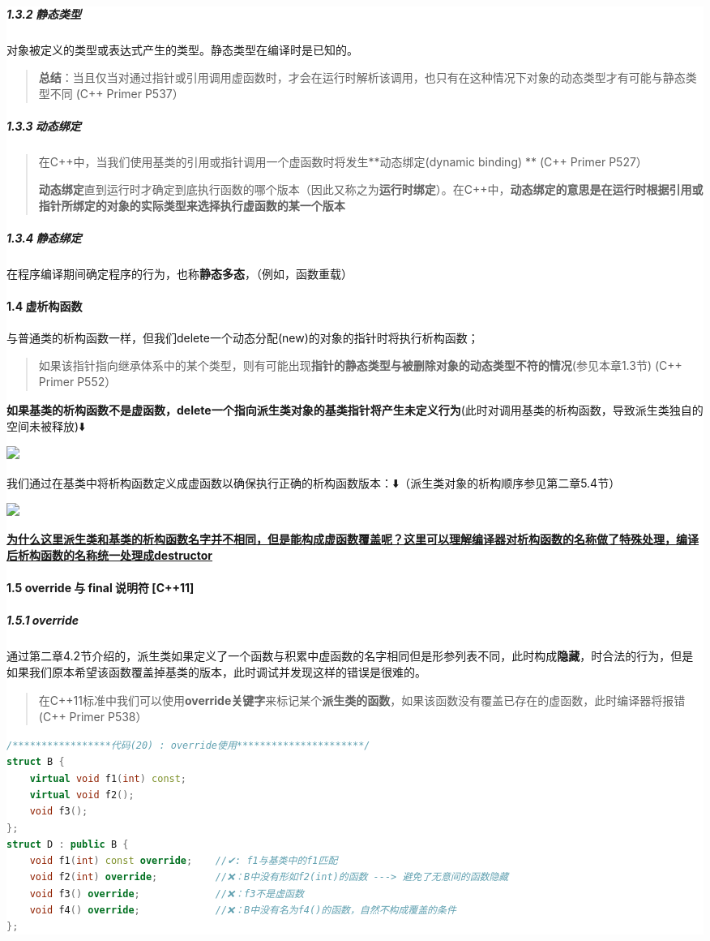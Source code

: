 ##### 1.3.2  静态类型

对象被定义的类型或表达式产生的类型。静态类型在编译时是已知的。

> **总结**：当且仅当对通过指针或引用调用虚函数时，才会在运行时解析该调用，也只有在这种情况下对象的动态类型才有可能与静态类型不同    (C++ Primer   P537）

##### 1.3.3  动态绑定

> 在C++中，当我们使用基类的引用或指针调用一个虚函数时将发生**动态绑定(dynamic binding)  **  (C++ Primer   P527）
>
> **动态绑定**直到运行时才确定到底执行函数的哪个版本（因此又称之为**运行时绑定**）。在C++中，**动态绑定的意思是在运行时根据引用或指针所绑定的对象的实际类型来选择执行虚函数的某一个版本**

##### 1.3.4  静态绑定

在程序编译期间确定程序的行为，也称**静态多态**，（例如，函数重载）

#### 1.4 虚析构函数

与普通类的析构函数一样，但我们delete一个动态分配(new)的对象的指针时将执行析构函数；

> 如果该指针指向继承体系中的某个类型，则有可能出现**指针的静态类型与被删除对象的动态类型不符的情况**(参见本章1.3节)    (C++ Primer   P552）

 **如果基类的析构函数不是虚函数，delete一个指向派生类对象的基类指针将产生未定义行为**(此时对调用基类的析构函数，导致派生类独自的空间未被释放)⬇️

![](https://typora-dusong.oss-cn-chengdu.aliyuncs.com/9d73162634634cd09f66683a4a9f7959.gif)

我们通过在基类中将析构函数定义成虚函数以确保执行正确的析构函数版本：⬇️（派生类对象的析构顺序参见第二章5.4节）

![](https://typora-dusong.oss-cn-chengdu.aliyuncs.com/3f13f03d2b59466e8340d1116089b46c.gif)

 **<u>为什么这里派生类和基类的析构函数名字并不相同，但是能构成虚函数覆盖呢？这里可以理解编译器对析构函数的名称做了特殊处理，编译后析构函数的名称统一处理成destructor</u>**

#### 1.5 override 与 final 说明符   \[C++11]

##### 1.5.1 override

通过第二章4.2节介绍的，派生类如果定义了一个函数与积累中虚函数的名字相同但是形参列表不同，此时构成**隐藏**，时合法的行为，但是如果我们原本希望该函数覆盖掉基类的版本，此时调试并发现这样的错误是很难的。

> 在C++11标准中我们可以使用**override关键字**来标记某个**派生类的函数**，如果该函数没有覆盖已存在的虚函数，此时编译器将报错     (C++ Primer   P538）

```cpp
/*****************代码(20) : override使用**********************/
struct B {
	virtual void f1(int) const;
	virtual void f2();
	void f3();
};
struct D : public B {
	void f1(int) const override;    //✔: f1与基类中的f1匹配
	void f2(int) override;          //❌：B中没有形如f2(int)的函数 ---> 避免了无意间的函数隐藏
	void f3() override;             //❌：f3不是虚函数
	void f4() override;             //❌：B中没有名为f4()的函数，自然不构成覆盖的条件
};
```
